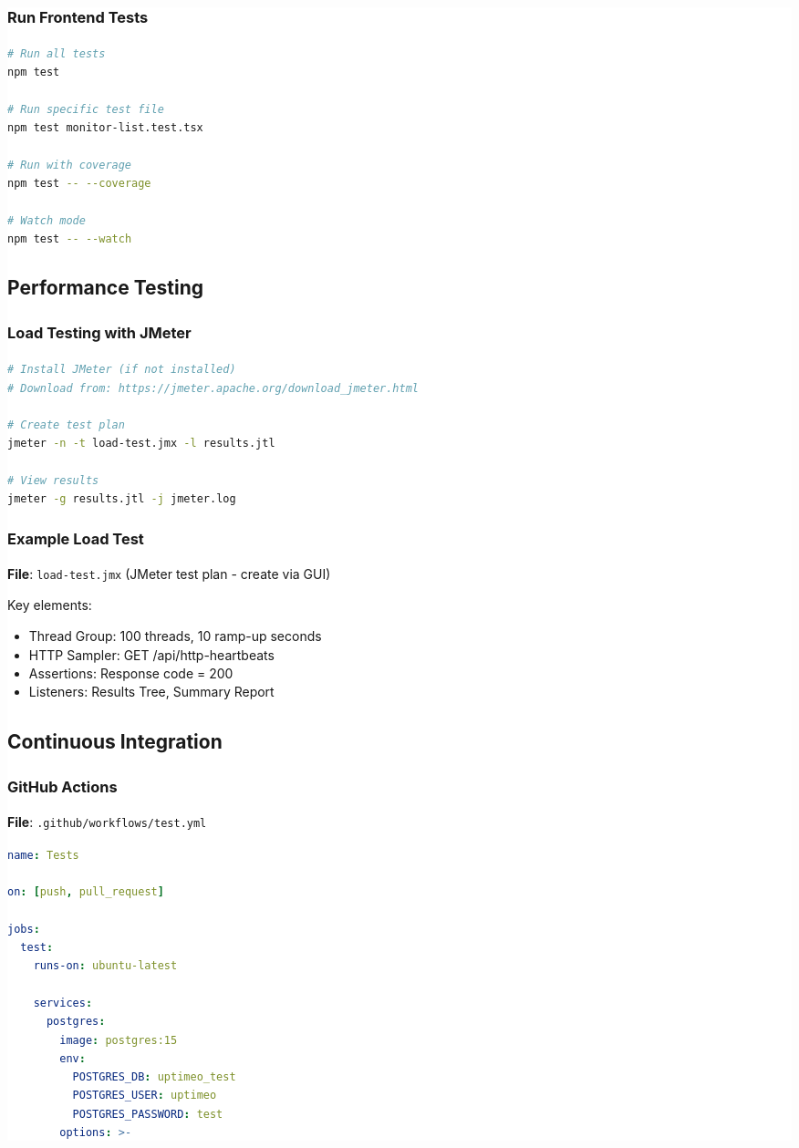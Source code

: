 ### Run Frontend Tests

```bash
# Run all tests
npm test

# Run specific test file
npm test monitor-list.test.tsx

# Run with coverage
npm test -- --coverage

# Watch mode
npm test -- --watch
```

## Performance Testing

### Load Testing with JMeter

```bash
# Install JMeter (if not installed)
# Download from: https://jmeter.apache.org/download_jmeter.html

# Create test plan
jmeter -n -t load-test.jmx -l results.jtl

# View results
jmeter -g results.jtl -j jmeter.log
```

### Example Load Test

**File**: `load-test.jmx` (JMeter test plan - create via GUI)

Key elements:
- Thread Group: 100 threads, 10 ramp-up seconds
- HTTP Sampler: GET /api/http-heartbeats
- Assertions: Response code = 200
- Listeners: Results Tree, Summary Report

## Continuous Integration

### GitHub Actions

**File**: `.github/workflows/test.yml`

```yaml
name: Tests

on: [push, pull_request]

jobs:
  test:
    runs-on: ubuntu-latest
    
    services:
      postgres:
        image: postgres:15
        env:
          POSTGRES_DB: uptimeo_test
          POSTGRES_USER: uptimeo
          POSTGRES_PASSWORD: test
        options: >-
```